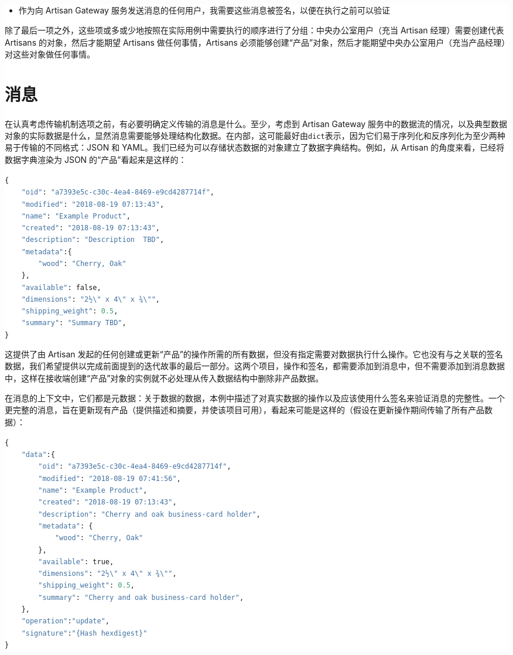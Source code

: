 +   作为向 Artisan Gateway 服务发送消息的任何用户，我需要这些消息被签名，以便在执行之前可以验证

除了最后一项之外，这些项或多或少地按照在实际用例中需要执行的顺序进行了分组：中央办公室用户（充当 Artisan 经理）需要创建代表 Artisans 的对象，然后才能期望 Artisans 做任何事情，Artisans 必须能够创建“产品”对象，然后才能期望中央办公室用户（充当产品经理）对这些对象做任何事情。

# 消息

在认真考虑传输机制选项之前，有必要明确定义传输的消息是什么。至少，考虑到 Artisan Gateway 服务中的数据流的情况，以及典型数据对象的实际数据是什么，显然消息需要能够处理结构化数据。在内部，这可能最好由`dict`表示，因为它们易于序列化和反序列化为至少两种易于传输的不同格式：JSON 和 YAML。我们已经为可以存储状态数据的对象建立了数据字典结构。例如，从 Artisan 的角度来看，已经将数据字典渲染为 JSON 的“产品”看起来是这样的：

```py
{
    "oid": "a7393e5c-c30c-4ea4-8469-e9cd4287714f", 
    "modified": "2018-08-19 07:13:43", 
    "name": "Example Product", 
    "created": "2018-08-19 07:13:43", 
    "description": "Description  TBD", 
    "metadata":{
        "wood": "Cherry, Oak"
    }, 
    "available": false, 
    "dimensions": "2½\" x 4\" x ¾\"", 
    "shipping_weight": 0.5, 
    "summary": "Summary TBD", 
}
```

这提供了由 Artisan 发起的任何创建或更新“产品”的操作所需的所有数据，但没有指定需要对数据执行什么操作。它也没有与之关联的签名数据，我们希望提供以完成前面提到的迭代故事的最后一部分。这两个项目，操作和签名，都需要添加到消息中，但不需要添加到消息数据中，这样在接收端创建“产品”对象的实例就不必处理从传入数据结构中删除非产品数据。

在消息的上下文中，它们都是元数据：关于数据的数据，本例中描述了对真实数据的操作以及应该使用什么签名来验证消息的完整性。一个更完整的消息，旨在更新现有产品（提供描述和摘要，并使该项目可用），看起来可能是这样的（假设在更新操作期间传输了所有产品数据）：

```py
{
    "data":{
        "oid": "a7393e5c-c30c-4ea4-8469-e9cd4287714f", 
        "modified": "2018-08-19 07:41:56", 
        "name": "Example Product", 
        "created": "2018-08-19 07:13:43", 
        "description": "Cherry and oak business-card holder", 
        "metadata": {
            "wood": "Cherry, Oak"
        }, 
        "available": true, 
        "dimensions": "2½\" x 4\" x ¾\"", 
        "shipping_weight": 0.5, 
        "summary": "Cherry and oak business-card holder", 
    },
    "operation":"update",
    "signature":"{Hash hexdigest}"
}
```
